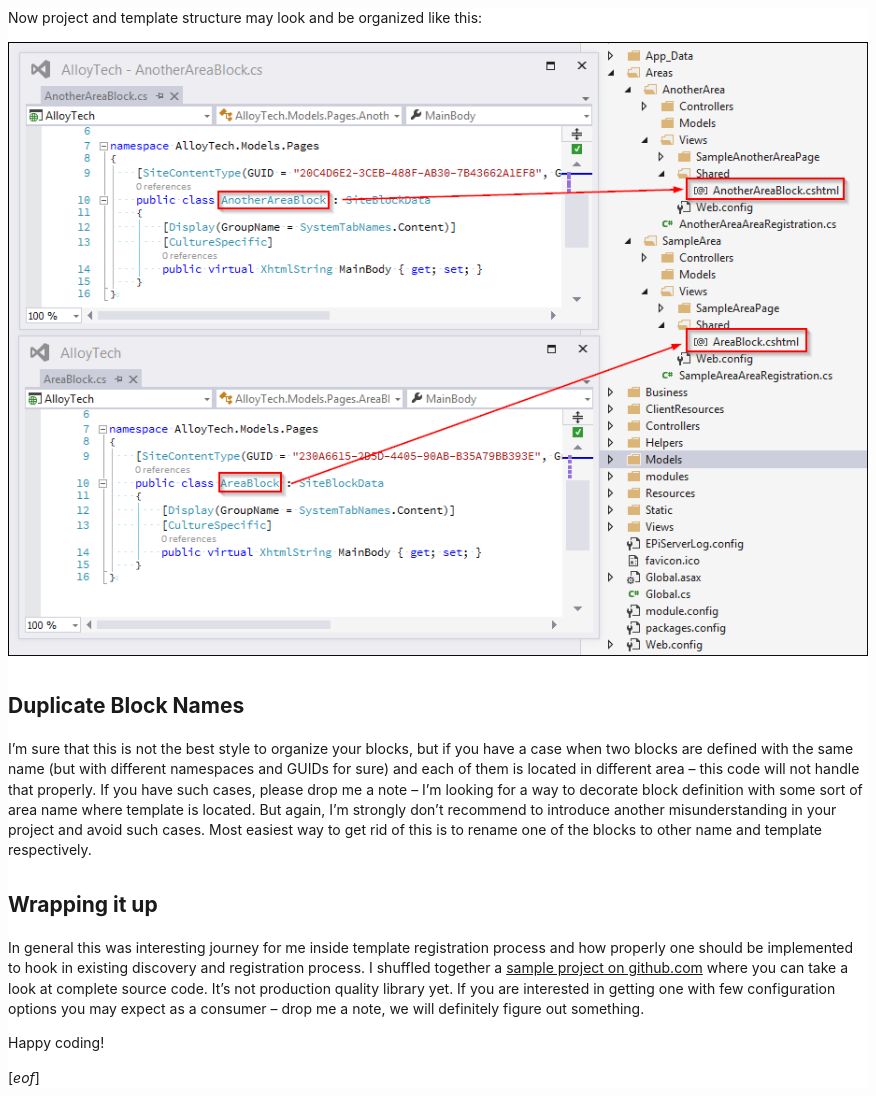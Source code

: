 Now project and template structure may look and be organized like this:

![](/assets/img/2015/01/epiareas-fin.png)

## Duplicate Block Names

I’m sure that this is not the best style to organize your blocks, but if you have a case when two blocks are defined with the same name (but with different namespaces and GUIDs for sure) and each of them is located in different area – this code will not handle that properly. If you have such cases, please drop me a note – I’m looking for a way to decorate block definition with some sort of area name where template is located. But again, I’m strongly don’t recommend to introduce another misunderstanding in your project and avoid such cases. Most easiest way to get rid of this is to rename one of the blocks to other name and template respectively.

## Wrapping it up

In general this was interesting journey for me inside template registration process and how properly one should be implemented to hook in existing discovery and registration process.
I shuffled together a [sample project on github.com](https://github.com/valdisiljuconoks/EPiServer.MvcAreas/tree/master) where you can take a look at complete source code. It’s not production quality library yet. If you are interested in getting one with few configuration options you may expect as a consumer – drop me a note, we will definitely figure out something.

Happy coding!

[*eof*]

